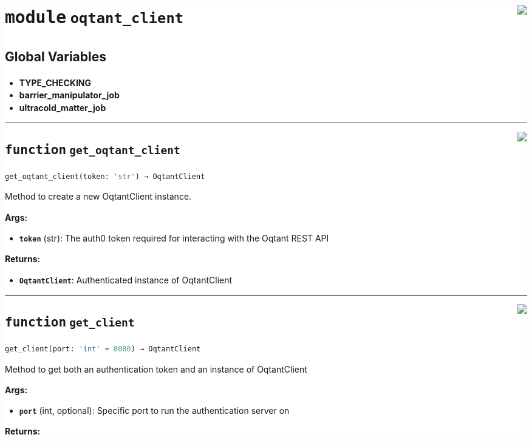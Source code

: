 

<a href="../../oqtant/oqtant_client.py#L0"><img align="right" style="float:right;" src="https://img.shields.io/badge/-source-cccccc?style=flat-square"></a>

# <kbd>module</kbd> `oqtant_client`




**Global Variables**
---------------
- **TYPE_CHECKING**
- **barrier_manipulator_job**
- **ultracold_matter_job**

---

<a href="../../oqtant/oqtant_client.py#L812"><img align="right" style="float:right;" src="https://img.shields.io/badge/-source-cccccc?style=flat-square"></a>

## <kbd>function</kbd> `get_oqtant_client`

```python
get_oqtant_client(token: 'str') → OqtantClient
```

Method to create a new OqtantClient instance. 



**Args:**
 
 - <b>`token`</b> (str):  The auth0 token required for interacting with the Oqtant REST API 



**Returns:**
 
 - <b>`OqtantClient`</b>:  Authenticated instance of OqtantClient 


---

<a href="../../oqtant/oqtant_client.py#L827"><img align="right" style="float:right;" src="https://img.shields.io/badge/-source-cccccc?style=flat-square"></a>

## <kbd>function</kbd> `get_client`

```python
get_client(port: 'int' = 8080) → OqtantClient
```

Method to get both an authentication token and an instance of OqtantClient 



**Args:**
 
 - <b>`port`</b> (int, optional):  Specific port to run the authentication server on 



**Returns:**
 